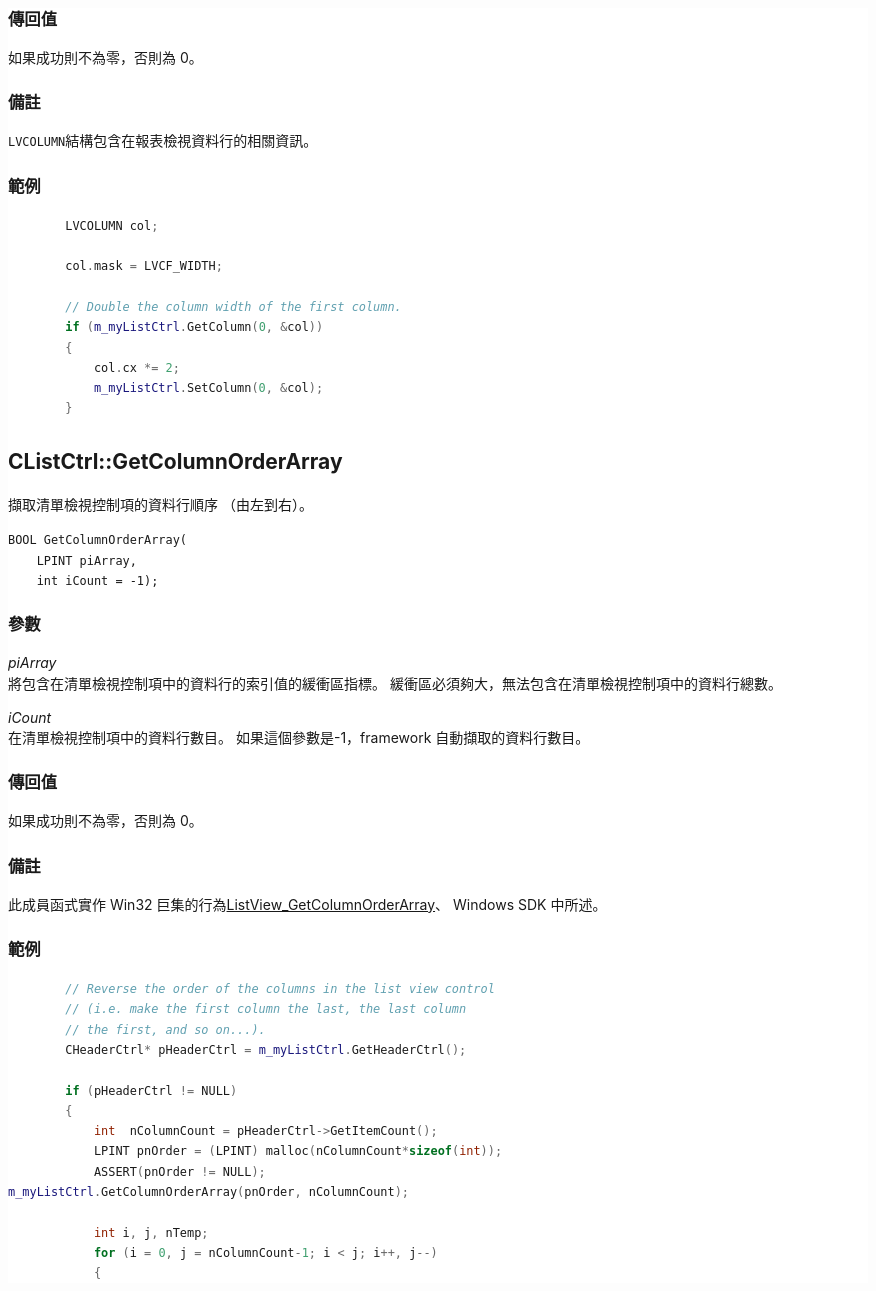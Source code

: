 ### <a name="return-value"></a>傳回值  
 如果成功則不為零，否則為 0。  
  
### <a name="remarks"></a>備註  
 `LVCOLUMN`結構包含在報表檢視資料行的相關資訊。  
  
### <a name="example"></a>範例  

```cpp  
        LVCOLUMN col;

        col.mask = LVCF_WIDTH;

        // Double the column width of the first column.
        if (m_myListCtrl.GetColumn(0, &col))
        {
            col.cx *= 2;
            m_myListCtrl.SetColumn(0, &col);
        }
```

  
##  <a name="getcolumnorderarray"></a>  CListCtrl::GetColumnOrderArray  
 擷取清單檢視控制項的資料行順序 （由左到右）。  
  
```  
BOOL GetColumnOrderArray(
    LPINT piArray,  
    int iCount = -1);
```  
  
### <a name="parameters"></a>參數  
 *piArray*  
 將包含在清單檢視控制項中的資料行的索引值的緩衝區指標。 緩衝區必須夠大，無法包含在清單檢視控制項中的資料行總數。  
  
 *iCount*  
 在清單檢視控制項中的資料行數目。 如果這個參數是-1，framework 自動擷取的資料行數目。  
  
### <a name="return-value"></a>傳回值  
 如果成功則不為零，否則為 0。  
  
### <a name="remarks"></a>備註  
 此成員函式實作 Win32 巨集的行為[ListView_GetColumnOrderArray](/windows/desktop/api/commctrl/nf-commctrl-listview_getcolumnorderarray)、 Windows SDK 中所述。  
  
### <a name="example"></a>範例  

```cpp  
        // Reverse the order of the columns in the list view control
        // (i.e. make the first column the last, the last column
        // the first, and so on...).
        CHeaderCtrl* pHeaderCtrl = m_myListCtrl.GetHeaderCtrl();

        if (pHeaderCtrl != NULL)
        {
            int  nColumnCount = pHeaderCtrl->GetItemCount();
            LPINT pnOrder = (LPINT) malloc(nColumnCount*sizeof(int));
            ASSERT(pnOrder != NULL);
m_myListCtrl.GetColumnOrderArray(pnOrder, nColumnCount);

            int i, j, nTemp;
            for (i = 0, j = nColumnCount-1; i < j; i++, j--)
            {
```